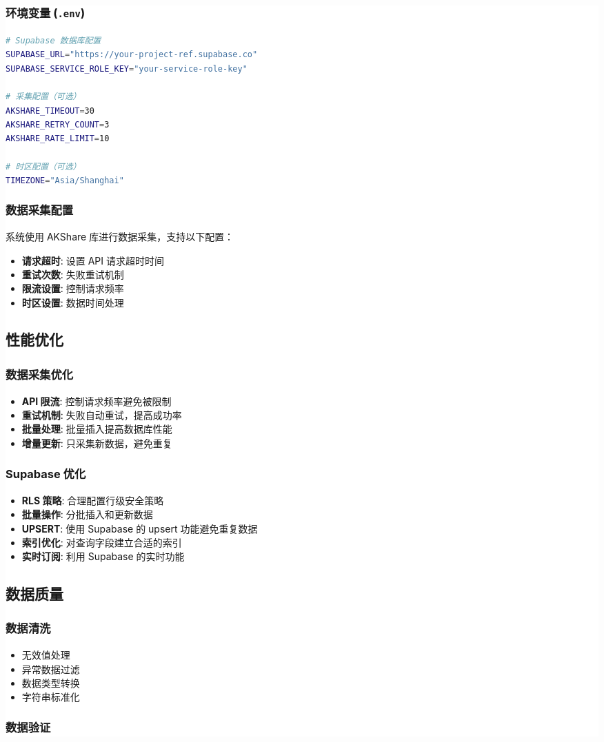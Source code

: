 ### 环境变量 (`.env`)

```bash
# Supabase 数据库配置
SUPABASE_URL="https://your-project-ref.supabase.co"
SUPABASE_SERVICE_ROLE_KEY="your-service-role-key"

# 采集配置（可选）
AKSHARE_TIMEOUT=30
AKSHARE_RETRY_COUNT=3
AKSHARE_RATE_LIMIT=10

# 时区配置（可选）
TIMEZONE="Asia/Shanghai"
```

### 数据采集配置

系统使用 AKShare 库进行数据采集，支持以下配置：

- **请求超时**: 设置 API 请求超时时间
- **重试次数**: 失败重试机制
- **限流设置**: 控制请求频率
- **时区设置**: 数据时间处理

## 性能优化

### 数据采集优化

- **API 限流**: 控制请求频率避免被限制
- **重试机制**: 失败自动重试，提高成功率
- **批量处理**: 批量插入提高数据库性能
- **增量更新**: 只采集新数据，避免重复

### Supabase 优化

- **RLS 策略**: 合理配置行级安全策略
- **批量操作**: 分批插入和更新数据
- **UPSERT**: 使用 Supabase 的 upsert 功能避免重复数据
- **索引优化**: 对查询字段建立合适的索引
- **实时订阅**: 利用 Supabase 的实时功能

## 数据质量

### 数据清洗

- 无效值处理
- 异常数据过滤
- 数据类型转换
- 字符串标准化

### 数据验证
